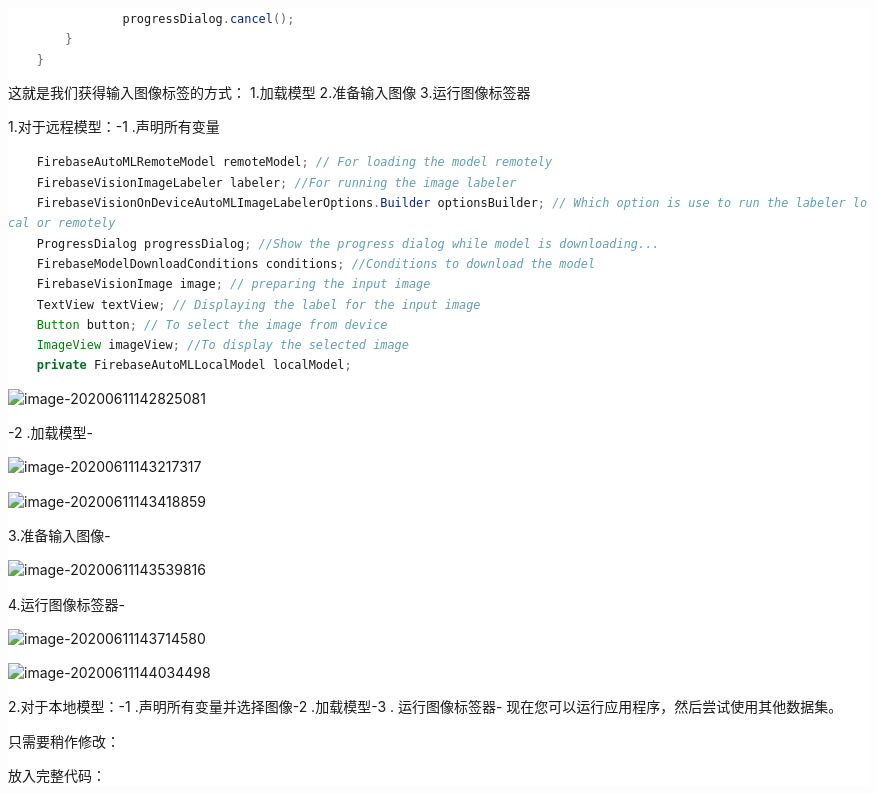 ```java
                progressDialog.cancel();
        }
    }
```



这就是我们获得输入图像标签的方式：
1.加载模型
2.准备输入图像
3.运行图像标签器

1.对于远程模型：-1 .声明所有变量

```java
    FirebaseAutoMLRemoteModel remoteModel; // For loading the model remotely
    FirebaseVisionImageLabeler labeler; //For running the image labeler
    FirebaseVisionOnDeviceAutoMLImageLabelerOptions.Builder optionsBuilder; // Which option is use to run the labeler local or remotely
    ProgressDialog progressDialog; //Show the progress dialog while model is downloading...
    FirebaseModelDownloadConditions conditions; //Conditions to download the model
    FirebaseVisionImage image; // preparing the input image
    TextView textView; // Displaying the label for the input image
    Button button; // To select the image from device
    ImageView imageView; //To display the selected image
    private FirebaseAutoMLLocalModel localModel;
```

![image-20200611142825081](D:\Download\mlkit4firebaseautomlvisionedge\image\image-20200611142825081.png)

-2 .加载模型-

![image-20200611143217317](D:\Download\mlkit4firebaseautomlvisionedge\image\image-20200611143217317.png)

![image-20200611143418859](D:\Download\mlkit4firebaseautomlvisionedge\image\image-20200611143418859.png)



3.准备输入图像-

![image-20200611143539816](D:\Download\mlkit4firebaseautomlvisionedge\image\image-20200611143539816.png)



4.运行图像标签器-

![image-20200611143714580](D:\Download\mlkit4firebaseautomlvisionedge\image\image-20200611143714580.png)



![image-20200611144034498](D:\Download\mlkit4firebaseautomlvisionedge\image\image-20200611144034498.png)

2.对于本地模型：-1 .声明所有变量并选择图像-2 .加载模型-3 . 运行图像标签器- 现在您可以运行应用程序，然后尝试使用其他数据集。

只需要稍作修改：

放入完整代码：
